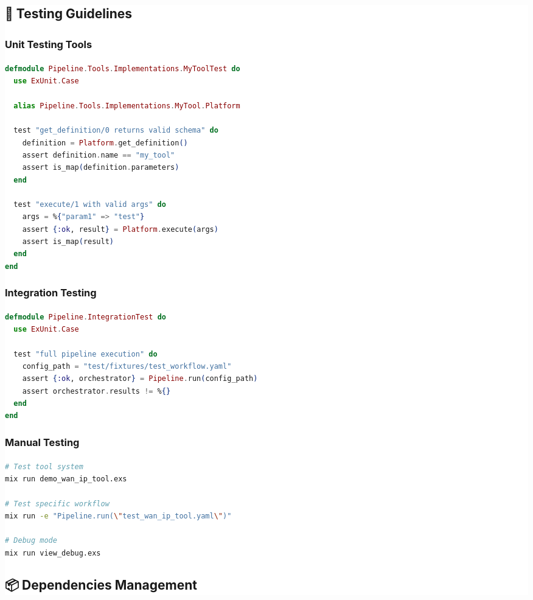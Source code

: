## 🧪 Testing Guidelines

### Unit Testing Tools
```elixir
defmodule Pipeline.Tools.Implementations.MyToolTest do
  use ExUnit.Case
  
  alias Pipeline.Tools.Implementations.MyTool.Platform
  
  test "get_definition/0 returns valid schema" do
    definition = Platform.get_definition()
    assert definition.name == "my_tool"
    assert is_map(definition.parameters)
  end
  
  test "execute/1 with valid args" do
    args = %{"param1" => "test"}
    assert {:ok, result} = Platform.execute(args)
    assert is_map(result)
  end
end
```

### Integration Testing
```elixir
defmodule Pipeline.IntegrationTest do
  use ExUnit.Case
  
  test "full pipeline execution" do
    config_path = "test/fixtures/test_workflow.yaml"
    assert {:ok, orchestrator} = Pipeline.run(config_path)
    assert orchestrator.results != %{}
  end
end
```

### Manual Testing
```bash
# Test tool system
mix run demo_wan_ip_tool.exs

# Test specific workflow
mix run -e "Pipeline.run(\"test_wan_ip_tool.yaml\")"

# Debug mode
mix run view_debug.exs
```

## 📦 Dependencies Management
